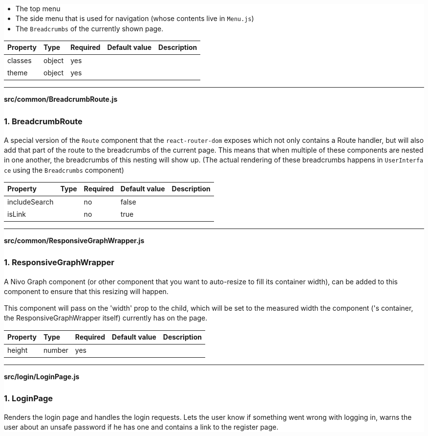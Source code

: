 - The top menu
- The side menu that is used for navigation (whose contents live in `Menu.js`)
- The `Breadcrumbs` of the currently shown page.   




Property | Type | Required | Default value | Description
:--- | :--- | :--- | :--- | :---
classes|object|yes||
theme|object|yes||
-----
**src/common/BreadcrumbRoute.js**

### 1. BreadcrumbRoute

A special version of the `Route` component that the `react-router-dom` exposes
which not only contains a Route handler, but will also add that part of the route to the breadcrumbs of the current page.
This means that when multiple of these components are nested in one another, the breadcrumbs of this nesting will show up.
(The actual rendering of these breadcrumbs happens in `UserInterface` using the `Breadcrumbs` component)   




Property | Type | Required | Default value | Description
:--- | :--- | :--- | :--- | :---
includeSearch||no|false|
isLink||no|true|
-----
**src/common/ResponsiveGraphWrapper.js**

### 1. ResponsiveGraphWrapper

A Nivo Graph component (or other component that you want to auto-resize to fill its container width), can be added to this component to ensure that this resizing will happen.

This component will pass on the 'width' prop to the child, which will be set to the measured width the component ('s container, the ResponsiveGraphWrapper itself) currently has on the page.   




Property | Type | Required | Default value | Description
:--- | :--- | :--- | :--- | :---
height|number|yes||
-----
**src/login/LoginPage.js**

### 1. LoginPage

Renders the login page and handles the login requests. Lets the user know if something went wrong with logging in,
warns the user about an unsafe password if he has one and contains a link to the register page.   
